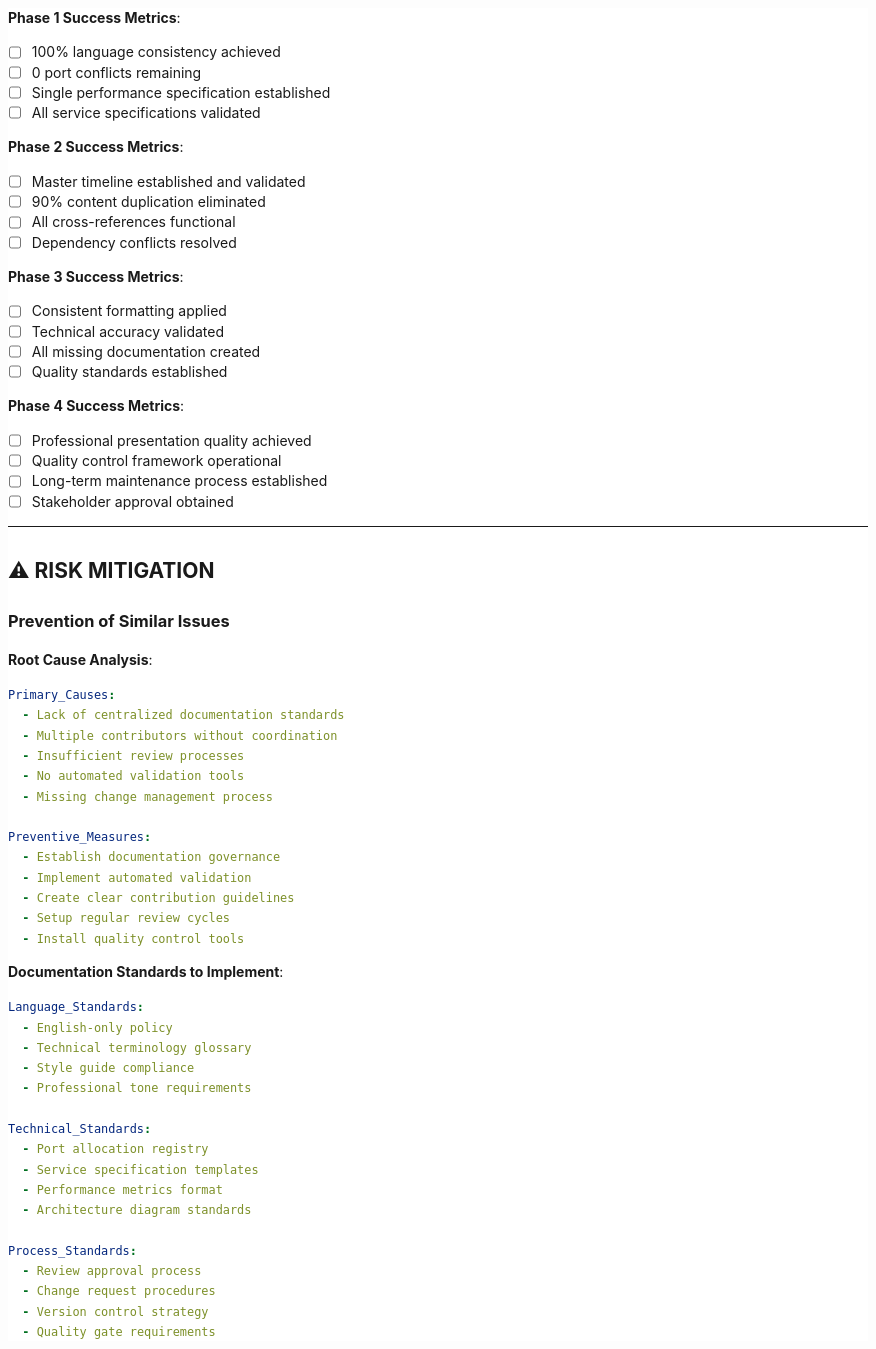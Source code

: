 **Phase 1 Success Metrics**:
- [ ] 100% language consistency achieved
- [ ] 0 port conflicts remaining
- [ ] Single performance specification established
- [ ] All service specifications validated

**Phase 2 Success Metrics**:
- [ ] Master timeline established and validated
- [ ] 90% content duplication eliminated
- [ ] All cross-references functional
- [ ] Dependency conflicts resolved

**Phase 3 Success Metrics**:
- [ ] Consistent formatting applied
- [ ] Technical accuracy validated
- [ ] All missing documentation created
- [ ] Quality standards established

**Phase 4 Success Metrics**:
- [ ] Professional presentation quality achieved
- [ ] Quality control framework operational
- [ ] Long-term maintenance process established
- [ ] Stakeholder approval obtained

---

## ⚠️ RISK MITIGATION

### Prevention of Similar Issues

**Root Cause Analysis**:
```yaml
Primary_Causes:
  - Lack of centralized documentation standards
  - Multiple contributors without coordination
  - Insufficient review processes
  - No automated validation tools
  - Missing change management process

Preventive_Measures:
  - Establish documentation governance
  - Implement automated validation
  - Create clear contribution guidelines
  - Setup regular review cycles
  - Install quality control tools
```

**Documentation Standards to Implement**:
```yaml
Language_Standards:
  - English-only policy
  - Technical terminology glossary
  - Style guide compliance
  - Professional tone requirements

Technical_Standards:
  - Port allocation registry
  - Service specification templates
  - Performance metrics format
  - Architecture diagram standards

Process_Standards:
  - Review approval process
  - Change request procedures
  - Version control strategy
  - Quality gate requirements
```